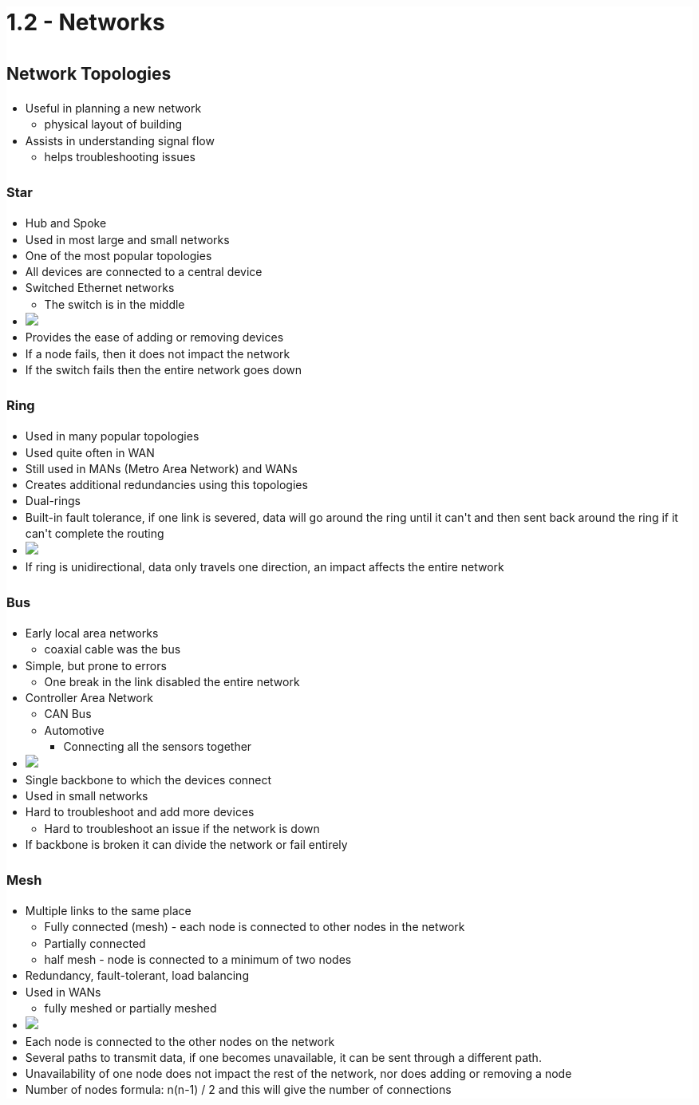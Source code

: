 # 1.2 - Networks
## Network Topologies
- Useful in planning a new network
	- physical layout of building
- Assists in understanding signal flow
	- helps troubleshooting issues
### Star
- Hub and Spoke
- Used in most large and small networks
- One of the most popular topologies
- All devices are connected to a central device
- Switched Ethernet networks
	- The switch is in the middle
- ![](Pasted%20image%2020240522131653.png)
- Provides the ease of adding or removing devices
- If a node fails, then it does not impact the network
- If the switch fails then the entire network goes down
### Ring
- Used in many popular topologies
- Used quite often in WAN
- Still used in MANs (Metro Area Network) and WANs
- Creates additional redundancies using this topologies
- Dual-rings
- Built-in fault tolerance, if one link is severed, data will go around the ring until it can't and then sent back around the ring if it can't complete the routing
- ![](Pasted%20image%2020240522131944.png)
- If ring is unidirectional, data only travels one direction, an impact affects the entire network
### Bus
- Early local area networks
	- coaxial cable was the bus
- Simple, but prone to errors
	- One break in the link disabled the entire network
- Controller Area Network
	- CAN Bus
	- Automotive
		- Connecting all the sensors together
- ![](Pasted%20image%2020240522132301.png)
- Single backbone to which the devices connect
- Used in small networks
- Hard to troubleshoot and add more devices
	- Hard to troubleshoot an issue if the network is down
- If backbone is broken it can divide the network or fail entirely
### Mesh
- Multiple links to the same place
	- Fully connected (mesh) - each node is connected to other nodes in the network
	- Partially connected
	- half mesh - node is connected to a minimum of two nodes
- Redundancy, fault-tolerant, load balancing
- Used in WANs
	- fully meshed or partially meshed
- ![](Pasted%20image%2020240522132447.png)
- Each node is connected to the other nodes on the network
- Several paths to transmit data, if one becomes unavailable, it can be sent through a different path.
- Unavailability of one node does not impact the rest of the network, nor does adding or removing a node
- Number of nodes formula: n(n-1) / 2 and this will give the number of connections
